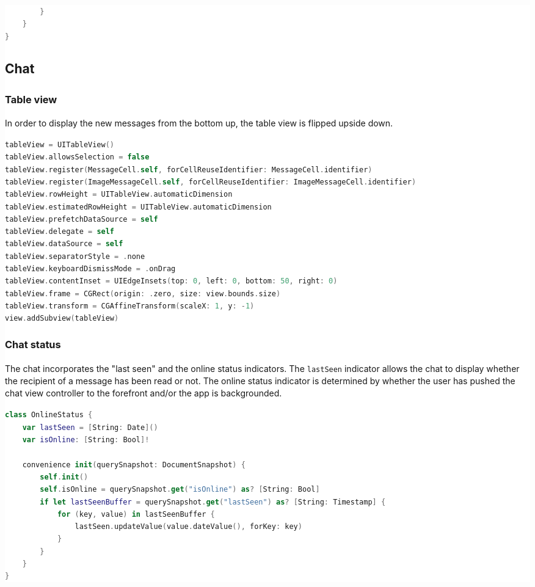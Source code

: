 ```swift
        }
    }
}
```

## Chat

### Table view

In order to display the new messages from the bottom up, the table view is flipped upside down.

```swift
tableView = UITableView()
tableView.allowsSelection = false
tableView.register(MessageCell.self, forCellReuseIdentifier: MessageCell.identifier)
tableView.register(ImageMessageCell.self, forCellReuseIdentifier: ImageMessageCell.identifier)
tableView.rowHeight = UITableView.automaticDimension
tableView.estimatedRowHeight = UITableView.automaticDimension
tableView.prefetchDataSource = self
tableView.delegate = self
tableView.dataSource = self
tableView.separatorStyle = .none
tableView.keyboardDismissMode = .onDrag
tableView.contentInset = UIEdgeInsets(top: 0, left: 0, bottom: 50, right: 0)
tableView.frame = CGRect(origin: .zero, size: view.bounds.size)
tableView.transform = CGAffineTransform(scaleX: 1, y: -1)
view.addSubview(tableView)
```

### Chat status

The chat incorporates the "last seen" and the online status indicators. The `lastSeen` indicator allows the chat to display whether the recipient of a message has been read or not. The online status indicator is determined by whether the user has pushed the chat view controller to the forefront and/or the app is backgrounded.

```swift
class OnlineStatus {
    var lastSeen = [String: Date]()
    var isOnline: [String: Bool]!
    
    convenience init(querySnapshot: DocumentSnapshot) {
        self.init()
        self.isOnline = querySnapshot.get("isOnline") as? [String: Bool]
        if let lastSeenBuffer = querySnapshot.get("lastSeen") as? [String: Timestamp] {
            for (key, value) in lastSeenBuffer {
                lastSeen.updateValue(value.dateValue(), forKey: key)
            }
        }
    }
}
```
